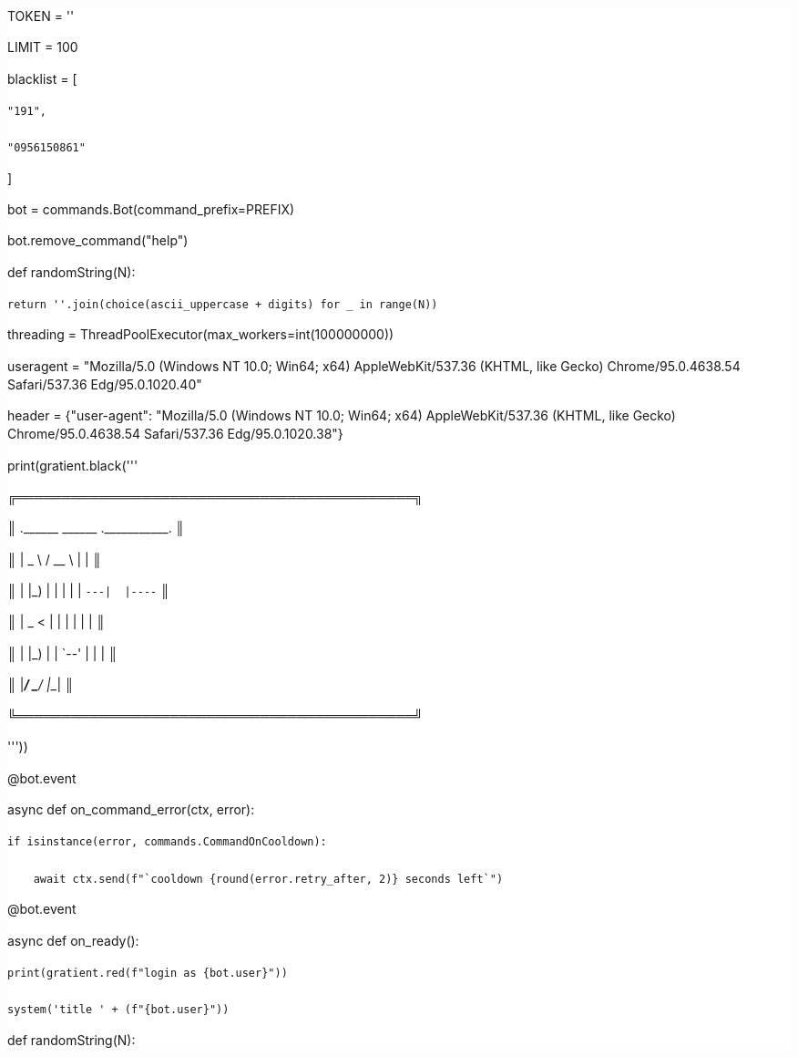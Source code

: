 TOKEN = ''

LIMIT = 100 

blacklist = [

    "191",

    "0956150861"

]

bot = commands.Bot(command_prefix=PREFIX)

bot.remove_command("help")

def randomString(N):

    return ''.join(choice(ascii_uppercase + digits) for _ in range(N))

threading = ThreadPoolExecutor(max_workers=int(100000000))

useragent = "Mozilla/5.0 (Windows NT 10.0; Win64; x64) AppleWebKit/537.36 (KHTML, like Gecko) Chrome/95.0.4638.54 Safari/537.36 Edg/95.0.1020.40"

header = {"user-agent": "Mozilla/5.0 (Windows NT 10.0; Win64; x64) AppleWebKit/537.36 (KHTML, like Gecko) Chrome/95.0.4638.54 Safari/537.36 Edg/95.0.1020.38"}

print(gratient.black('''

╔════════════════════════════════════════════╗

║     .______     ______   .___________.     ║

║     |   _  \   /  __  \  |           |     ║

║     |  |_)  | |  |  |  | `---|  |----`     ║

║     |   _  <  |  |  |  |     |  |          ║

║     |  |_)  | |  `--'  |     |  |          ║

║     |______/   \______/      |__|          ║

╚════════════════════════════════════════════╝

'''))

@bot.event

async def on_command_error(ctx, error):

    if isinstance(error, commands.CommandOnCooldown):

        await ctx.send(f"`cooldown {round(error.retry_after, 2)} seconds left`")

@bot.event

async def on_ready():

    print(gratient.red(f"login as {bot.user}"))

    system('title ' + (f"{bot.user}"))

def randomString(N):
